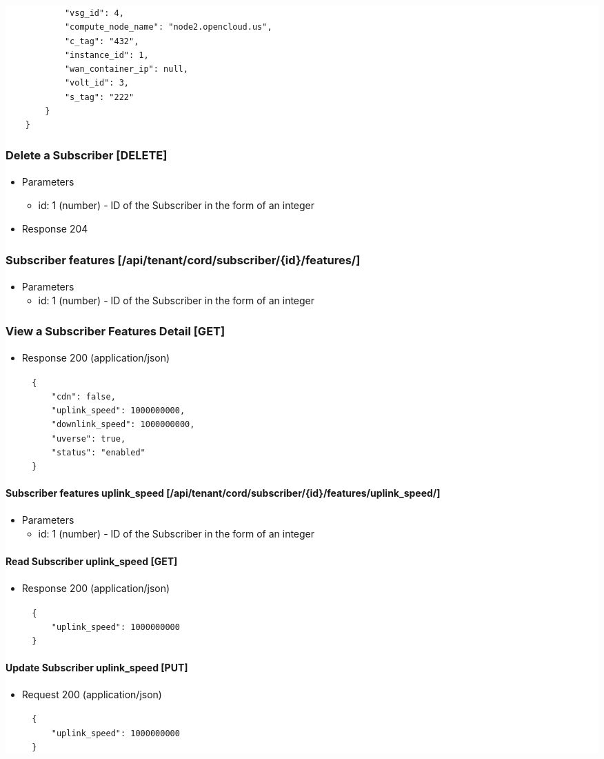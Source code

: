                 "vsg_id": 4, 
                "compute_node_name": "node2.opencloud.us",
                "c_tag": "432", 
                "instance_id": 1, 
                "wan_container_ip": null, 
                "volt_id": 3, 
                "s_tag": "222" 
            } 
        }

### Delete a Subscriber [DELETE]

+ Parameters
    + id: 1 (number) - ID of the Subscriber in the form of an integer

+ Response 204

### Subscriber features [/api/tenant/cord/subscriber/{id}/features/]

+ Parameters
    + id: 1 (number) - ID of the Subscriber in the form of an integer

### View a Subscriber Features Detail [GET]

+ Response 200 (application/json)

        {
            "cdn": false, 
            "uplink_speed": 1000000000, 
            "downlink_speed": 1000000000, 
            "uverse": true, 
            "status": "enabled"
        }

#### Subscriber features uplink_speed [/api/tenant/cord/subscriber/{id}/features/uplink_speed/]

+ Parameters
    + id: 1 (number) - ID of the Subscriber in the form of an integer

#### Read Subscriber uplink_speed [GET]

+ Response 200 (application/json)

        {
            "uplink_speed": 1000000000
        }

#### Update Subscriber uplink_speed [PUT]

+ Request 200 (application/json)

        {
            "uplink_speed": 1000000000
        }
